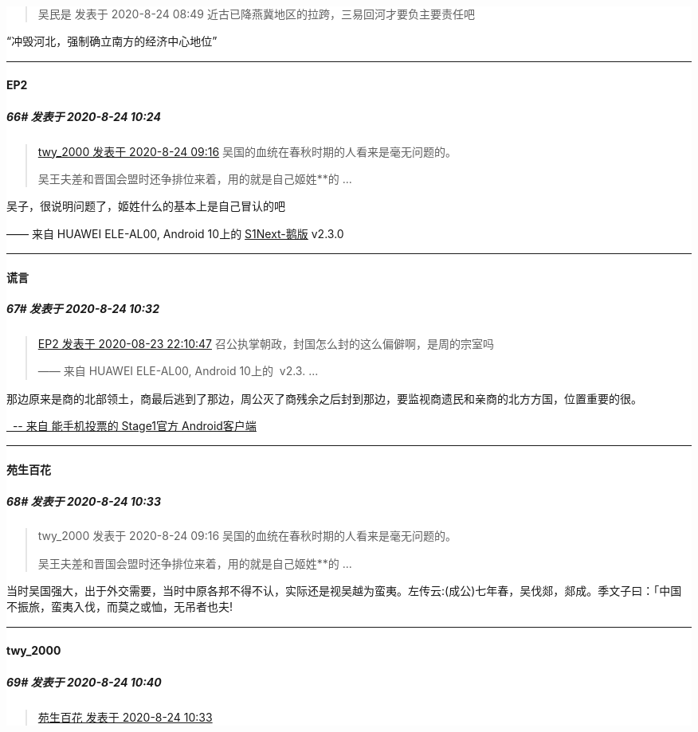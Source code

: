 
<blockquote>吴民是 发表于 2020-8-24 08:49
近古已降燕冀地区的拉跨，三易回河才要负主要责任吧</blockquote>
“冲毁河北，强制确立南方的经济中心地位”


-----

####  EP2  
##### 66#       发表于 2020-8-24 10:24


<blockquote><a href="httphttps://bbs.saraba1st.com/2b/forum.php?mod=redirect&amp;goto=findpost&amp;pid=48531455&amp;ptid=1956181" target="_blank">twy_2000 发表于 2020-8-24 09:16</a>
吴国的血统在春秋时期的人看来是毫无问题的。


吴王夫差和晋国会盟时还争排位来着，用的就是自己姬姓**的 ...</blockquote>
吴子，很说明问题了，姬姓什么的基本上是自己冒认的吧

—— 来自 HUAWEI ELE-AL00, Android 10上的 [S1Next-鹅版](https://github.com/ykrank/S1-Next/releases) v2.3.0


-----

####  谎言  
##### 67#       发表于 2020-8-24 10:32


<blockquote><a href="httphttps://bbs.saraba1st.com/2b/forum.php?mod=redirect&amp;goto=findpost&amp;pid=48528778&amp;ptid=1956181" target="_blank">EP2 发表于 2020-08-23 22:10:47</a>
召公执掌朝政，封国怎么封的这么偏僻啊，是周的宗室吗

—— 来自 HUAWEI ELE-AL00, Android 10上的  v2.3. ...</blockquote>那边原来是商的北部领土，商最后逃到了那边，周公灭了商残余之后封到那边，要监视商遗民和亲商的北方方国，位置重要的很。

[  -- 来自 能手机投票的 Stage1官方 Android客户端](https://www.coolapk.com/apk/140634)


-----

####  苑生百花  
##### 68#       发表于 2020-8-24 10:33


<blockquote>twy_2000 发表于 2020-8-24 09:16
吴国的血统在春秋时期的人看来是毫无问题的。


吴王夫差和晋国会盟时还争排位来着，用的就是自己姬姓**的 ...</blockquote>
当时吴国强大，出于外交需要，当时中原各邦不得不认，实际还是视吴越为蛮夷。左传云:(成公)七年春，吴伐郯，郯成。季文子曰：「中国不振旅，蛮夷入伐，而莫之或恤，无吊者也夫!


-----

####  twy_2000  
##### 69#       发表于 2020-8-24 10:40


<blockquote><a href="httphttps://bbs.saraba1st.com/2b/forum.php?mod=redirect&amp;goto=findpost&amp;pid=48532299&amp;ptid=1956181" target="_blank">苑生百花 发表于 2020-8-24 10:33</a>
